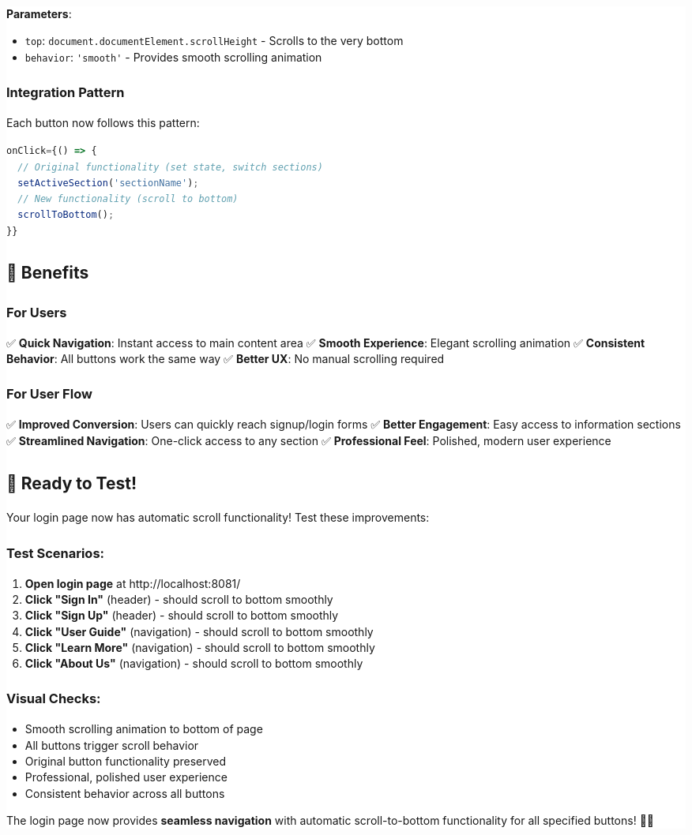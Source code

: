 **Parameters**:
- `top`: `document.documentElement.scrollHeight` - Scrolls to the very bottom
- `behavior`: `'smooth'` - Provides smooth scrolling animation

### **Integration Pattern**
Each button now follows this pattern:
```typescript
onClick={() => {
  // Original functionality (set state, switch sections)
  setActiveSection('sectionName');
  // New functionality (scroll to bottom)
  scrollToBottom();
}}
```

## 🚀 Benefits

### **For Users**
✅ **Quick Navigation**: Instant access to main content area
✅ **Smooth Experience**: Elegant scrolling animation
✅ **Consistent Behavior**: All buttons work the same way
✅ **Better UX**: No manual scrolling required

### **For User Flow**
✅ **Improved Conversion**: Users can quickly reach signup/login forms
✅ **Better Engagement**: Easy access to information sections
✅ **Streamlined Navigation**: One-click access to any section
✅ **Professional Feel**: Polished, modern user experience

## 🎉 Ready to Test!

Your login page now has automatic scroll functionality! Test these improvements:

### **Test Scenarios**:
1. **Open login page** at http://localhost:8081/
2. **Click "Sign In"** (header) - should scroll to bottom smoothly
3. **Click "Sign Up"** (header) - should scroll to bottom smoothly
4. **Click "User Guide"** (navigation) - should scroll to bottom smoothly
5. **Click "Learn More"** (navigation) - should scroll to bottom smoothly
6. **Click "About Us"** (navigation) - should scroll to bottom smoothly

### **Visual Checks**:
- Smooth scrolling animation to bottom of page
- All buttons trigger scroll behavior
- Original button functionality preserved
- Professional, polished user experience
- Consistent behavior across all buttons

The login page now provides **seamless navigation** with automatic scroll-to-bottom functionality for all specified buttons! 🎯✨
